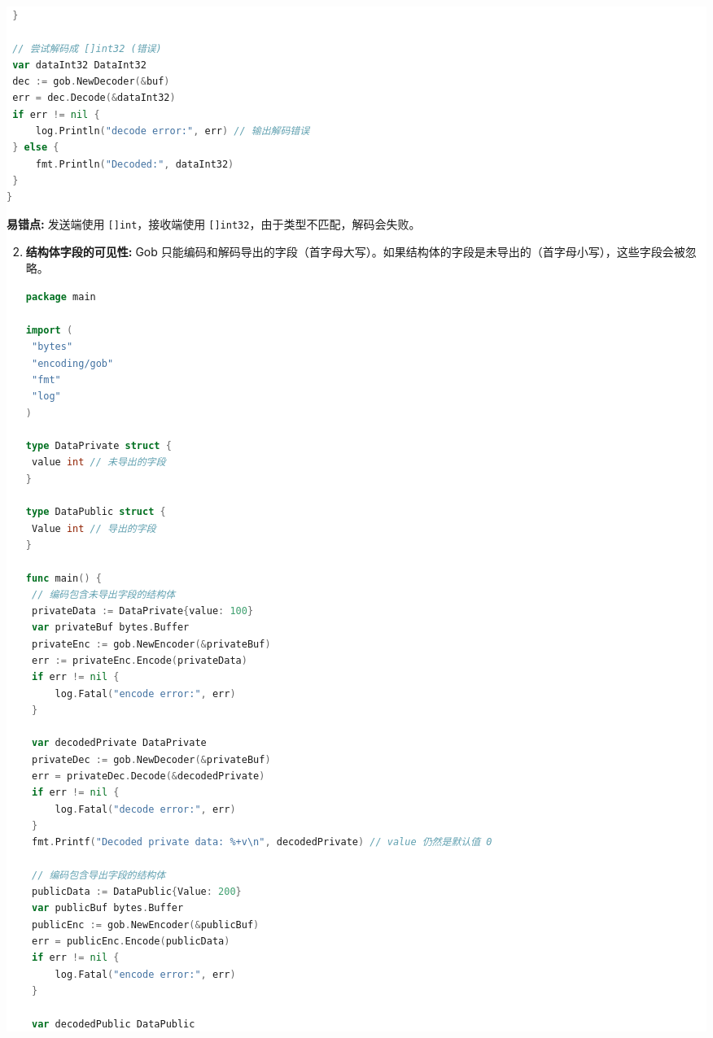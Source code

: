    ```go
   	}

   	// 尝试解码成 []int32 (错误)
   	var dataInt32 DataInt32
   	dec := gob.NewDecoder(&buf)
   	err = dec.Decode(&dataInt32)
   	if err != nil {
   		log.Println("decode error:", err) // 输出解码错误
   	} else {
   		fmt.Println("Decoded:", dataInt32)
   	}
   }
   ```

   **易错点:**  发送端使用 `[]int`，接收端使用 `[]int32`，由于类型不匹配，解码会失败。

2. **结构体字段的可见性:** Gob 只能编码和解码导出的字段（首字母大写）。如果结构体的字段是未导出的（首字母小写），这些字段会被忽略。

   ```go
   package main

   import (
   	"bytes"
   	"encoding/gob"
   	"fmt"
   	"log"
   )

   type DataPrivate struct {
   	value int // 未导出的字段
   }

   type DataPublic struct {
   	Value int // 导出的字段
   }

   func main() {
   	// 编码包含未导出字段的结构体
   	privateData := DataPrivate{value: 100}
   	var privateBuf bytes.Buffer
   	privateEnc := gob.NewEncoder(&privateBuf)
   	err := privateEnc.Encode(privateData)
   	if err != nil {
   		log.Fatal("encode error:", err)
   	}

   	var decodedPrivate DataPrivate
   	privateDec := gob.NewDecoder(&privateBuf)
   	err = privateDec.Decode(&decodedPrivate)
   	if err != nil {
   		log.Fatal("decode error:", err)
   	}
   	fmt.Printf("Decoded private data: %+v\n", decodedPrivate) // value 仍然是默认值 0

   	// 编码包含导出字段的结构体
   	publicData := DataPublic{Value: 200}
   	var publicBuf bytes.Buffer
   	publicEnc := gob.NewEncoder(&publicBuf)
   	err = publicEnc.Encode(publicData)
   	if err != nil {
   		log.Fatal("encode error:", err)
   	}

   	var decodedPublic DataPublic
   ```